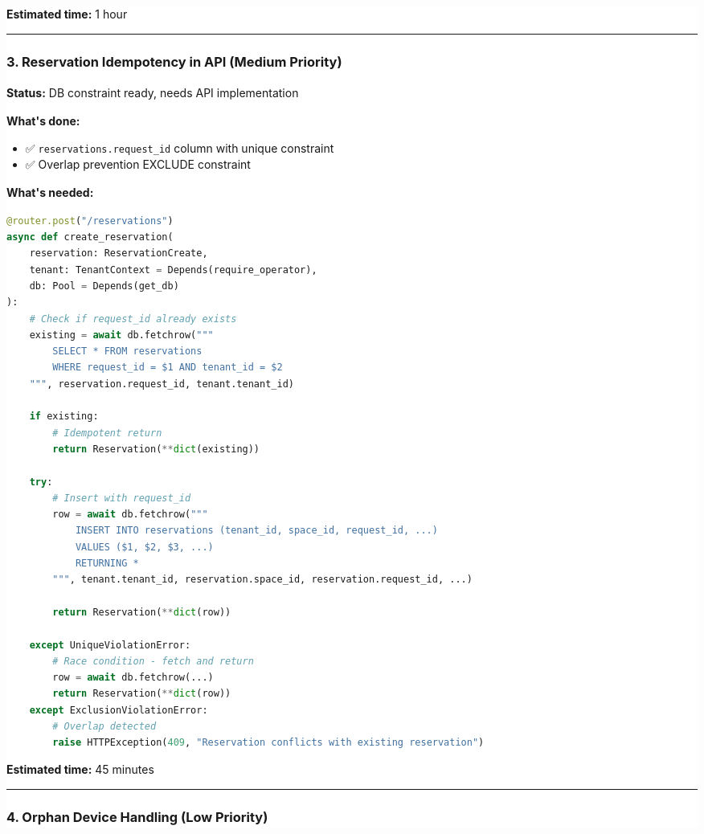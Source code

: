 **Estimated time:** 1 hour

---

### 3. Reservation Idempotency in API (Medium Priority)

**Status:** DB constraint ready, needs API implementation

**What's done:**
- ✅ `reservations.request_id` column with unique constraint
- ✅ Overlap prevention EXCLUDE constraint

**What's needed:**
```python
@router.post("/reservations")
async def create_reservation(
    reservation: ReservationCreate,
    tenant: TenantContext = Depends(require_operator),
    db: Pool = Depends(get_db)
):
    # Check if request_id already exists
    existing = await db.fetchrow("""
        SELECT * FROM reservations
        WHERE request_id = $1 AND tenant_id = $2
    """, reservation.request_id, tenant.tenant_id)

    if existing:
        # Idempotent return
        return Reservation(**dict(existing))

    try:
        # Insert with request_id
        row = await db.fetchrow("""
            INSERT INTO reservations (tenant_id, space_id, request_id, ...)
            VALUES ($1, $2, $3, ...)
            RETURNING *
        """, tenant.tenant_id, reservation.space_id, reservation.request_id, ...)

        return Reservation(**dict(row))

    except UniqueViolationError:
        # Race condition - fetch and return
        row = await db.fetchrow(...)
        return Reservation(**dict(row))
    except ExclusionViolationError:
        # Overlap detected
        raise HTTPException(409, "Reservation conflicts with existing reservation")
```

**Estimated time:** 45 minutes

---

### 4. Orphan Device Handling (Low Priority)
